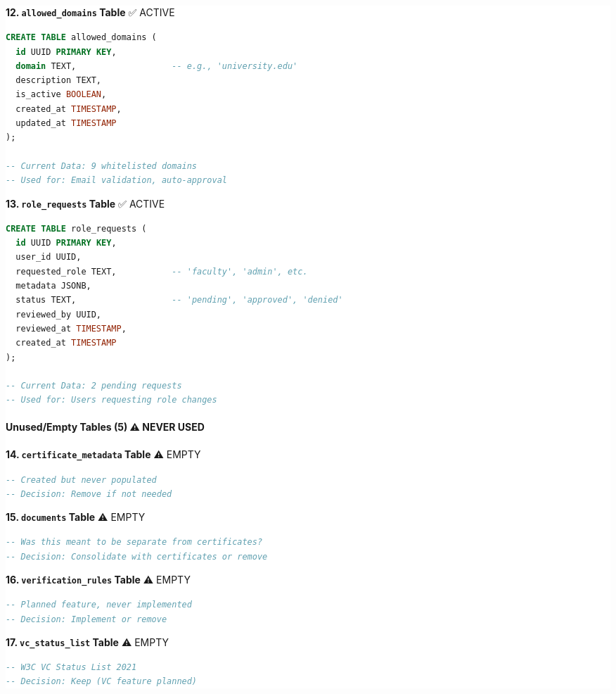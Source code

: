 **12. `allowed_domains` Table** ✅ ACTIVE
```sql
CREATE TABLE allowed_domains (
  id UUID PRIMARY KEY,
  domain TEXT,                   -- e.g., 'university.edu'
  description TEXT,
  is_active BOOLEAN,
  created_at TIMESTAMP,
  updated_at TIMESTAMP
);

-- Current Data: 9 whitelisted domains
-- Used for: Email validation, auto-approval
```

**13. `role_requests` Table** ✅ ACTIVE
```sql
CREATE TABLE role_requests (
  id UUID PRIMARY KEY,
  user_id UUID,
  requested_role TEXT,           -- 'faculty', 'admin', etc.
  metadata JSONB,
  status TEXT,                   -- 'pending', 'approved', 'denied'
  reviewed_by UUID,
  reviewed_at TIMESTAMP,
  created_at TIMESTAMP
);

-- Current Data: 2 pending requests
-- Used for: Users requesting role changes
```

#### **Unused/Empty Tables (5) ⚠️ NEVER USED**

**14. `certificate_metadata` Table** ⚠️ EMPTY
```sql
-- Created but never populated
-- Decision: Remove if not needed
```

**15. `documents` Table** ⚠️ EMPTY
```sql
-- Was this meant to be separate from certificates?
-- Decision: Consolidate with certificates or remove
```

**16. `verification_rules` Table** ⚠️ EMPTY
```sql
-- Planned feature, never implemented
-- Decision: Implement or remove
```

**17. `vc_status_list` Table** ⚠️ EMPTY
```sql
-- W3C VC Status List 2021
-- Decision: Keep (VC feature planned)
```
